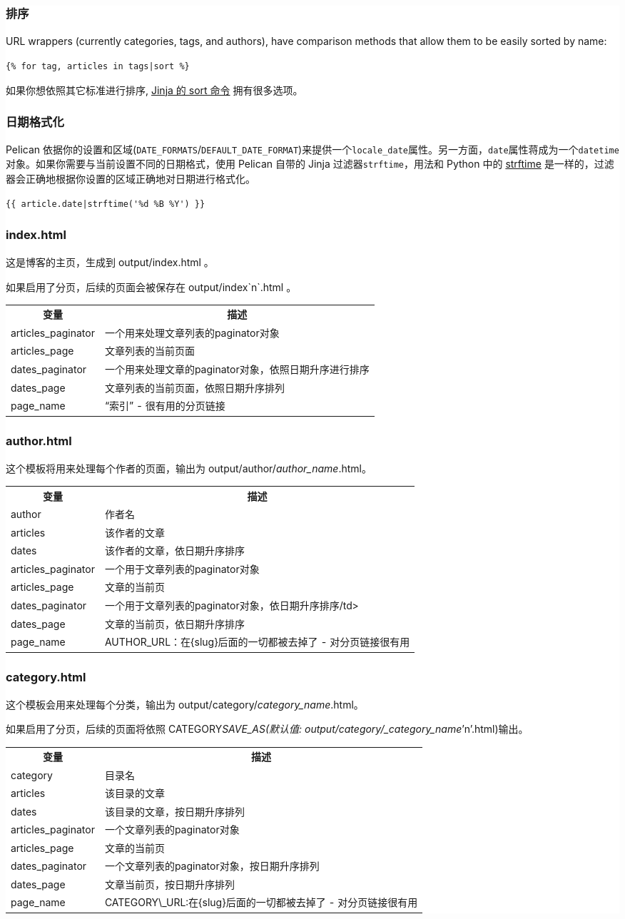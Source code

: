 ### 排序

URL wrappers (currently categories, tags, and authors), have comparison methods that allow them to be easily sorted by name:

    {% for tag, articles in tags|sort %}

如果你想依照其它标准进行排序, [Jinja 的 sort 命令][jinja sort command] 拥有很多选项。

### 日期格式化

Pelican 依据你的设置和区域(`DATE_FORMATS`/`DEFAULT_DATE_FORMAT`)来提供一个`locale_date`属性。另一方面，`date`属性蒋成为一个`datetime`对象。如果你需要与当前设置不同的日期格式，使用 Pelican 自带的 Jinja 过滤器`strftime`，用法和 Python 中的 [strftime][] 是一样的，过滤器会正确地根据你设置的区域正确地对日期进行格式化。

    {{ article.date|strftime('%d %B %Y') }}

### index.html

这是博客的主页，生成到 output/index.html 。

如果启用了分页，后续的页面会被保存在 output/index\`n\`.html 。

<table border-collapse=collapse>
<tr><th>变量</th><th>描述</th></tr>
<tr><td>articles_paginator</td><td>一个用来处理文章列表的paginator对象</td></tr>
<tr><td>articles_page</td><td>文章列表的当前页面</td></tr>
<tr><td>dates_paginator</td><td>一个用来处理文章的paginator对象，依照日期升序进行排序</td></tr>
<tr><td>dates_page</td><td>文章列表的当前页面，依照日期升序排列</td></tr>
<tr><td>page_name</td><td>“索引” - 很有用的分页链接</td></tr>
</table>

### author.html

这个模板将用来处理每个作者的页面，输出为 output/author/_author_name_.html。

<table border-collapse=collapse>
<tr><th>变量</th><th>描述</th></tr>
<tr><td>author</td><td>作者名</td></tr>
<tr><td>articles</td><td>该作者的文章</td></tr>
<tr><td>dates</td><td>该作者的文章，依日期升序排序</td></tr>
<tr><td>articles_paginator</td><td>一个用于文章列表的paginator对象</td></tr>
<tr><td>articles_page</td><td>文章的当前页</td></tr>
<tr><td>dates_paginator</td><td>一个用于文章列表的paginator对象，依日期升序排序/td></tr>
<tr><td>dates_page</td><td>文章的当前页，依日期升序排序</td></tr>
<tr><td>page_name</td><td>AUTHOR_URL：在{slug}后面的一切都被去掉了 - 对分页链接很有用</td></tr>
</table>

### category.html

这个模板会用来处理每个分类，输出为 output/category/_category_name_.html。

如果启用了分页，后续的页面将依照 CATEGORY*SAVE_AS(默认值: output/category/\_category_name*’n’.html)输出。

<table border-collapse=collapse>
<tr><th>变量</th><th>描述</th></tr>
<tr><td>category</td><td>目录名</td></tr>
<tr><td>articles</td><td>该目录的文章</td></tr>
<tr><td>dates</td><td>该目录的文章，按日期升序排列</td></tr>
<tr><td>articles_paginator</td><td>一个文章列表的paginator对象</td></tr>
<tr><td>articles_page</td><td>文章的当前页</td></tr>
<tr><td>dates_paginator</td><td>一个文章列表的paginator对象，按日期升序排列</td></tr>
<tr><td>dates_page</td><td>文章当前页，按日期升序排列</td></tr>
<tr><td>page_name</td><td>CATEGORY\_URL:在{slug}后面的一切都被去掉了 - 对分页链接很有用</td></tr>
</table>


[jinja2]: http://jinja.pocoo.org/
[simple-theme]: https://github.com/getpelican/pelican/tree/master/pelican/themes/simple/templates ' “simple” theme '
[jinja sort command]: http://jinja.pocoo.org/docs/templates/#sort 'Jinja’s sort command '
[strftime]: http://docs.python.org/2/library/datetime.html#strftime-strptime-behavior
[example-theme]: http://docs.getpelican.com/en/latest/_downloads/theme-basic.zip